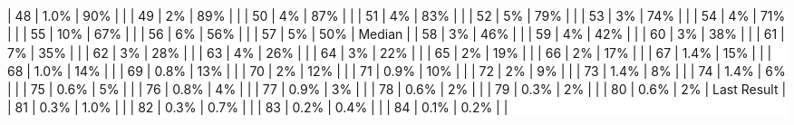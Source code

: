 | 48 | 1.0% | 90% |  |
| 49 | 2% | 89% |  |
| 50 | 4% | 87% |  |
| 51 | 4% | 83% |  |
| 52 | 5% | 79% |  |
| 53 | 3% | 74% |  |
| 54 | 4% | 71% |  |
| 55 | 10% | 67% |  |
| 56 | 6% | 56% |  |
| 57 | 5% | 50% | Median |
| 58 | 3% | 46% |  |
| 59 | 4% | 42% |  |
| 60 | 3% | 38% |  |
| 61 | 7% | 35% |  |
| 62 | 3% | 28% |  |
| 63 | 4% | 26% |  |
| 64 | 3% | 22% |  |
| 65 | 2% | 19% |  |
| 66 | 2% | 17% |  |
| 67 | 1.4% | 15% |  |
| 68 | 1.0% | 14% |  |
| 69 | 0.8% | 13% |  |
| 70 | 2% | 12% |  |
| 71 | 0.9% | 10% |  |
| 72 | 2% | 9% |  |
| 73 | 1.4% | 8% |  |
| 74 | 1.4% | 6% |  |
| 75 | 0.6% | 5% |  |
| 76 | 0.8% | 4% |  |
| 77 | 0.9% | 3% |  |
| 78 | 0.6% | 2% |  |
| 79 | 0.3% | 2% |  |
| 80 | 0.6% | 2% | Last Result |
| 81 | 0.3% | 1.0% |  |
| 82 | 0.3% | 0.7% |  |
| 83 | 0.2% | 0.4% |  |
| 84 | 0.1% | 0.2% |  |